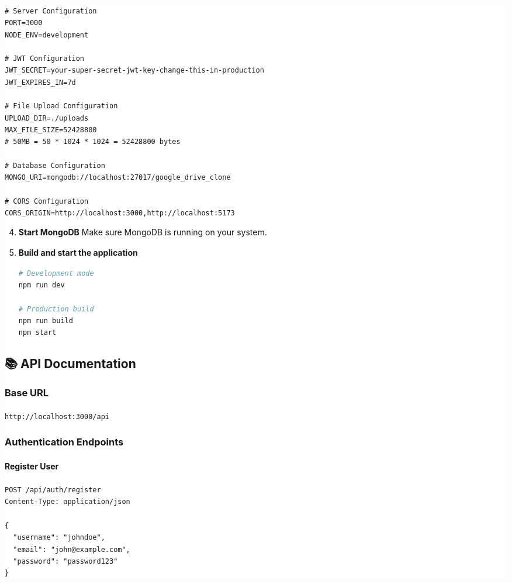    ```env
   # Server Configuration
   PORT=3000
   NODE_ENV=development

   # JWT Configuration
   JWT_SECRET=your-super-secret-jwt-key-change-this-in-production
   JWT_EXPIRES_IN=7d

   # File Upload Configuration
   UPLOAD_DIR=./uploads
   MAX_FILE_SIZE=52428800
   # 50MB = 50 * 1024 * 1024 = 52428800 bytes

   # Database Configuration
   MONGO_URI=mongodb://localhost:27017/google_drive_clone

   # CORS Configuration
   CORS_ORIGIN=http://localhost:3000,http://localhost:5173
   ```

4. **Start MongoDB**
   Make sure MongoDB is running on your system.

5. **Build and start the application**

   ```bash
   # Development mode
   npm run dev

   # Production build
   npm run build
   npm start
   ```

## 📚 API Documentation

### Base URL

```
http://localhost:3000/api
```

### Authentication Endpoints

#### Register User

```http
POST /api/auth/register
Content-Type: application/json

{
  "username": "johndoe",
  "email": "john@example.com",
  "password": "password123"
}
```
